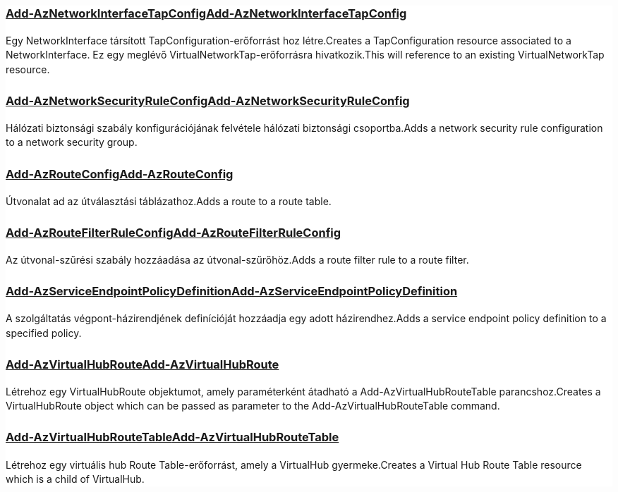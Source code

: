 ### [<span data-ttu-id="fa3eb-163">Add-AzNetworkInterfaceTapConfig</span><span class="sxs-lookup"><span data-stu-id="fa3eb-163">Add-AzNetworkInterfaceTapConfig</span></span>](Add-AzNetworkInterfaceTapConfig.md)
<span data-ttu-id="fa3eb-164">Egy NetworkInterface társított TapConfiguration-erőforrást hoz létre.</span><span class="sxs-lookup"><span data-stu-id="fa3eb-164">Creates a TapConfiguration resource associated to a NetworkInterface.</span></span> <span data-ttu-id="fa3eb-165">Ez egy meglévő VirtualNetworkTap-erőforrásra hivatkozik.</span><span class="sxs-lookup"><span data-stu-id="fa3eb-165">This will reference to an existing VirtualNetworkTap resource.</span></span>

### [<span data-ttu-id="fa3eb-166">Add-AzNetworkSecurityRuleConfig</span><span class="sxs-lookup"><span data-stu-id="fa3eb-166">Add-AzNetworkSecurityRuleConfig</span></span>](Add-AzNetworkSecurityRuleConfig.md)
<span data-ttu-id="fa3eb-167">Hálózati biztonsági szabály konfigurációjának felvétele hálózati biztonsági csoportba.</span><span class="sxs-lookup"><span data-stu-id="fa3eb-167">Adds a network security rule configuration to a network security group.</span></span>

### [<span data-ttu-id="fa3eb-168">Add-AzRouteConfig</span><span class="sxs-lookup"><span data-stu-id="fa3eb-168">Add-AzRouteConfig</span></span>](Add-AzRouteConfig.md)
<span data-ttu-id="fa3eb-169">Útvonalat ad az útválasztási táblázathoz.</span><span class="sxs-lookup"><span data-stu-id="fa3eb-169">Adds a route to a route table.</span></span>

### [<span data-ttu-id="fa3eb-170">Add-AzRouteFilterRuleConfig</span><span class="sxs-lookup"><span data-stu-id="fa3eb-170">Add-AzRouteFilterRuleConfig</span></span>](Add-AzRouteFilterRuleConfig.md)
<span data-ttu-id="fa3eb-171">Az útvonal-szűrési szabály hozzáadása az útvonal-szűrőhöz.</span><span class="sxs-lookup"><span data-stu-id="fa3eb-171">Adds a route filter rule to a route filter.</span></span>

### [<span data-ttu-id="fa3eb-172">Add-AzServiceEndpointPolicyDefinition</span><span class="sxs-lookup"><span data-stu-id="fa3eb-172">Add-AzServiceEndpointPolicyDefinition</span></span>](Add-AzServiceEndpointPolicyDefinition.md)
<span data-ttu-id="fa3eb-173">A szolgáltatás végpont-házirendjének definícióját hozzáadja egy adott házirendhez.</span><span class="sxs-lookup"><span data-stu-id="fa3eb-173">Adds a service endpoint policy definition to a specified policy.</span></span>

### [<span data-ttu-id="fa3eb-174">Add-AzVirtualHubRoute</span><span class="sxs-lookup"><span data-stu-id="fa3eb-174">Add-AzVirtualHubRoute</span></span>](Add-AzVirtualHubRoute.md)
<span data-ttu-id="fa3eb-175">Létrehoz egy VirtualHubRoute objektumot, amely paraméterként átadható a Add-AzVirtualHubRouteTable parancshoz.</span><span class="sxs-lookup"><span data-stu-id="fa3eb-175">Creates a VirtualHubRoute object which can be passed as parameter to the Add-AzVirtualHubRouteTable command.</span></span> 

### [<span data-ttu-id="fa3eb-176">Add-AzVirtualHubRouteTable</span><span class="sxs-lookup"><span data-stu-id="fa3eb-176">Add-AzVirtualHubRouteTable</span></span>](Add-AzVirtualHubRouteTable.md)
<span data-ttu-id="fa3eb-177">Létrehoz egy virtuális hub Route Table-erőforrást, amely a VirtualHub gyermeke.</span><span class="sxs-lookup"><span data-stu-id="fa3eb-177">Creates a Virtual Hub Route Table resource which is a child of VirtualHub.</span></span>
